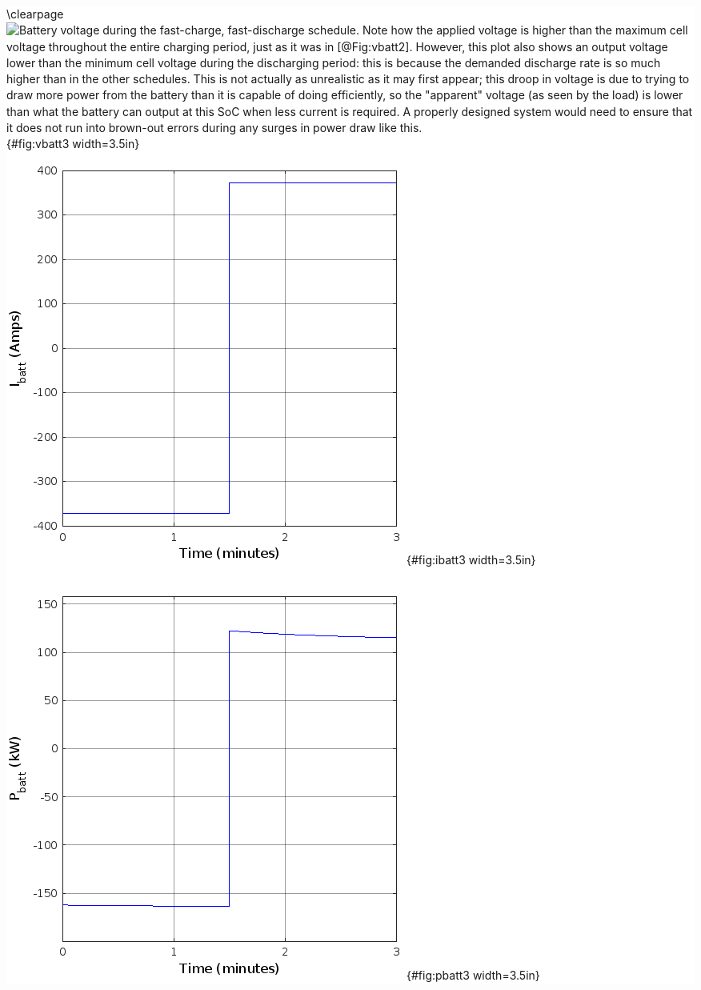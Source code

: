 \clearpage
![Battery voltage during the fast-charge, fast-discharge schedule. Note how the applied voltage is higher than the maximum cell voltage throughout the entire charging period, just as it was in [@Fig:vbatt2]. However, this plot also shows an output voltage lower than the minimum cell voltage during the discharging period: this is because the demanded discharge rate is so much higher than in the other schedules. This is not actually as unrealistic as it may first appear; this droop in voltage is due to trying to draw more power from the battery than it is capable of doing efficiently, so the "apparent" voltage (as seen by the load) is lower than what the battery can output at this SoC when less current is required. A properly designed system would need to ensure that it does not run into brown-out errors during any surges in power draw like this.](figures/3-vbatt.png){#fig:vbatt3 width=3.5in}

![Battery output current during the fast-charge, fast-discharge schedule. Just as in the first scenario, the input and output currents are symmetrical because the charging C-rate is equal to the discharging C-rate in this schedule.](figures/3-ibatt.png){#fig:ibatt3 width=3.5in}

![Battery output power during the fast-charge, fast-discharge schedule. Because this schedule only operates within a small range of SoC, the input and output sections of this plot are fairly straight.](figures/3-pbatt.png){#fig:pbatt3 width=3.5in}
